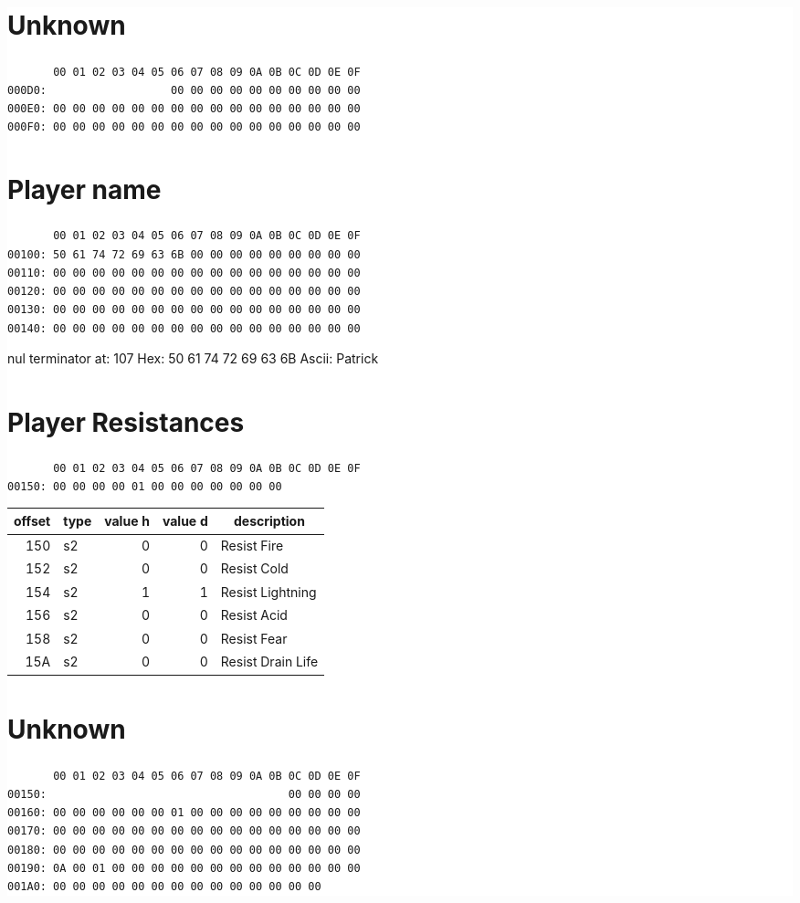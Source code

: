 # Unknown

```
       00 01 02 03 04 05 06 07 08 09 0A 0B 0C 0D 0E 0F
000D0:                   00 00 00 00 00 00 00 00 00 00
000E0: 00 00 00 00 00 00 00 00 00 00 00 00 00 00 00 00
000F0: 00 00 00 00 00 00 00 00 00 00 00 00 00 00 00 00
```

# Player name

```
       00 01 02 03 04 05 06 07 08 09 0A 0B 0C 0D 0E 0F
00100: 50 61 74 72 69 63 6B 00 00 00 00 00 00 00 00 00
00110: 00 00 00 00 00 00 00 00 00 00 00 00 00 00 00 00
00120: 00 00 00 00 00 00 00 00 00 00 00 00 00 00 00 00
00130: 00 00 00 00 00 00 00 00 00 00 00 00 00 00 00 00
00140: 00 00 00 00 00 00 00 00 00 00 00 00 00 00 00 00
```

nul terminator at: 107
Hex: 50 61 74 72 69 63 6B
Ascii: Patrick

# Player Resistances

```
       00 01 02 03 04 05 06 07 08 09 0A 0B 0C 0D 0E 0F
00150: 00 00 00 00 01 00 00 00 00 00 00 00
```

| offset | type | value h | value d | description       |
|-------:|------|--------:|--------:|-------------------|
|    150 | s2   |       0 |       0 | Resist Fire       |
|    152 | s2   |       0 |       0 | Resist Cold       |
|    154 | s2   |       1 |       1 | Resist Lightning  |
|    156 | s2   |       0 |       0 | Resist Acid       |
|    158 | s2   |       0 |       0 | Resist Fear       |
|    15A | s2   |       0 |       0 | Resist Drain Life |

# Unknown

```
       00 01 02 03 04 05 06 07 08 09 0A 0B 0C 0D 0E 0F
00150:                                     00 00 00 00
00160: 00 00 00 00 00 00 01 00 00 00 00 00 00 00 00 00
00170: 00 00 00 00 00 00 00 00 00 00 00 00 00 00 00 00
00180: 00 00 00 00 00 00 00 00 00 00 00 00 00 00 00 00
00190: 0A 00 01 00 00 00 00 00 00 00 00 00 00 00 00 00
001A0: 00 00 00 00 00 00 00 00 00 00 00 00 00 00
```
